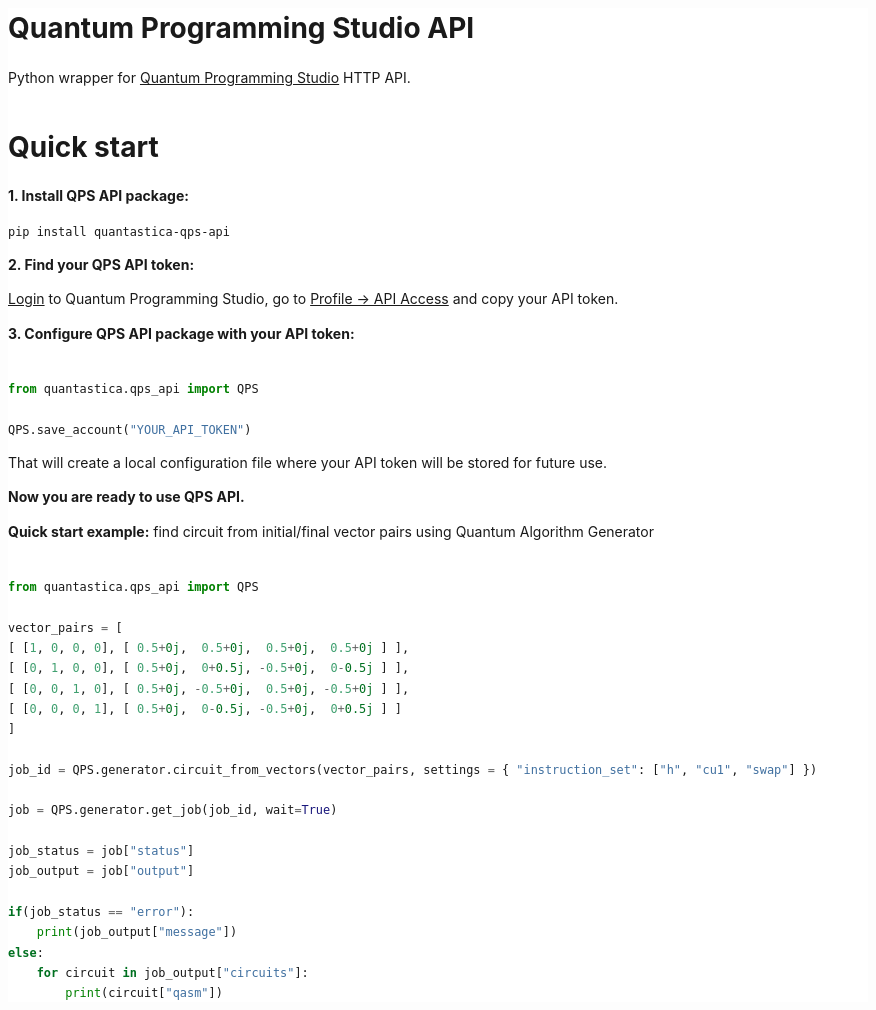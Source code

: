 # Quantum Programming Studio API

Python wrapper for [Quantum Programming Studio](https://quantum-circuit.com/) HTTP API.


# Quick start

**1. Install QPS API package:**

```bash
pip install quantastica-qps-api
```

**2. Find your QPS API token:**

[Login](https://quantum-circuit.com/login) to Quantum Programming Studio, go to [Profile -> API Access](https://quantum-circuit.com/user_settings/api) and copy your API token.

**3. Configure QPS API package with your API token:**

```python

from quantastica.qps_api import QPS

QPS.save_account("YOUR_API_TOKEN")

```

That will create a local configuration file where your API token will be stored for future use.

**Now you are ready to use QPS API.**

**Quick start example:** find circuit from initial/final vector pairs using Quantum Algorithm Generator

```python

from quantastica.qps_api import QPS

vector_pairs = [
[ [1, 0, 0, 0], [ 0.5+0j,  0.5+0j,  0.5+0j,  0.5+0j ] ],
[ [0, 1, 0, 0], [ 0.5+0j,  0+0.5j, -0.5+0j,  0-0.5j ] ],
[ [0, 0, 1, 0], [ 0.5+0j, -0.5+0j,  0.5+0j, -0.5+0j ] ],
[ [0, 0, 0, 1], [ 0.5+0j,  0-0.5j, -0.5+0j,  0+0.5j ] ]
]

job_id = QPS.generator.circuit_from_vectors(vector_pairs, settings = { "instruction_set": ["h", "cu1", "swap"] })

job = QPS.generator.get_job(job_id, wait=True)

job_status = job["status"]
job_output = job["output"]

if(job_status == "error"):
	print(job_output["message"])
else:
	for circuit in job_output["circuits"]:
		print(circuit["qasm"])

```
